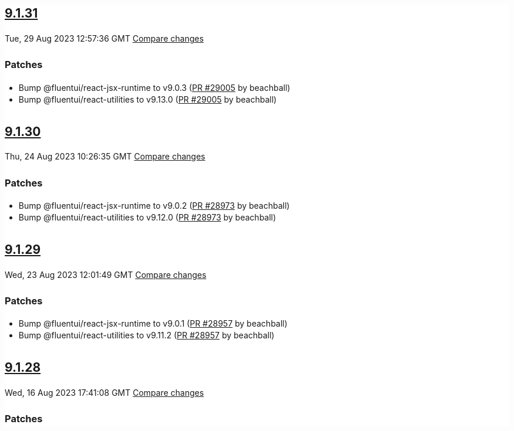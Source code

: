 ## [9.1.31](https://github.com/microsoft/fluentui/tree/@fluentui/react-badge_v9.1.31)

Tue, 29 Aug 2023 12:57:36 GMT 
[Compare changes](https://github.com/microsoft/fluentui/compare/@fluentui/react-badge_v9.1.30..@fluentui/react-badge_v9.1.31)

### Patches

- Bump @fluentui/react-jsx-runtime to v9.0.3 ([PR #29005](https://github.com/microsoft/fluentui/pull/29005) by beachball)
- Bump @fluentui/react-utilities to v9.13.0 ([PR #29005](https://github.com/microsoft/fluentui/pull/29005) by beachball)

## [9.1.30](https://github.com/microsoft/fluentui/tree/@fluentui/react-badge_v9.1.30)

Thu, 24 Aug 2023 10:26:35 GMT 
[Compare changes](https://github.com/microsoft/fluentui/compare/@fluentui/react-badge_v9.1.29..@fluentui/react-badge_v9.1.30)

### Patches

- Bump @fluentui/react-jsx-runtime to v9.0.2 ([PR #28973](https://github.com/microsoft/fluentui/pull/28973) by beachball)
- Bump @fluentui/react-utilities to v9.12.0 ([PR #28973](https://github.com/microsoft/fluentui/pull/28973) by beachball)

## [9.1.29](https://github.com/microsoft/fluentui/tree/@fluentui/react-badge_v9.1.29)

Wed, 23 Aug 2023 12:01:49 GMT 
[Compare changes](https://github.com/microsoft/fluentui/compare/@fluentui/react-badge_v9.1.28..@fluentui/react-badge_v9.1.29)

### Patches

- Bump @fluentui/react-jsx-runtime to v9.0.1 ([PR #28957](https://github.com/microsoft/fluentui/pull/28957) by beachball)
- Bump @fluentui/react-utilities to v9.11.2 ([PR #28957](https://github.com/microsoft/fluentui/pull/28957) by beachball)

## [9.1.28](https://github.com/microsoft/fluentui/tree/@fluentui/react-badge_v9.1.28)

Wed, 16 Aug 2023 17:41:08 GMT 
[Compare changes](https://github.com/microsoft/fluentui/compare/@fluentui/react-badge_v9.1.27..@fluentui/react-badge_v9.1.28)

### Patches
